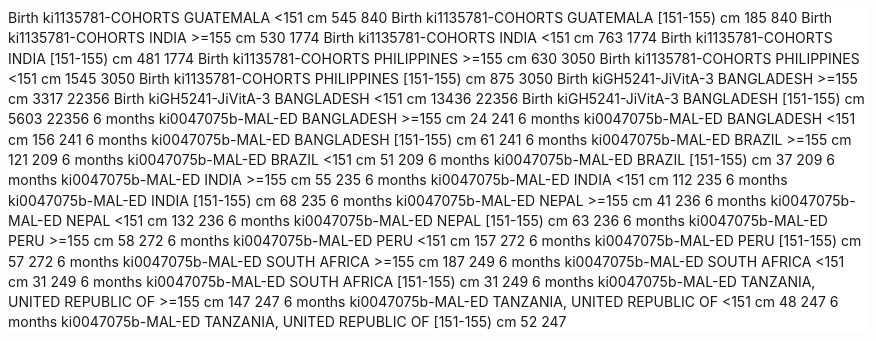 Birth       ki1135781-COHORTS          GUATEMALA                      <151 cm            545     840
Birth       ki1135781-COHORTS          GUATEMALA                      [151-155) cm       185     840
Birth       ki1135781-COHORTS          INDIA                          >=155 cm           530    1774
Birth       ki1135781-COHORTS          INDIA                          <151 cm            763    1774
Birth       ki1135781-COHORTS          INDIA                          [151-155) cm       481    1774
Birth       ki1135781-COHORTS          PHILIPPINES                    >=155 cm           630    3050
Birth       ki1135781-COHORTS          PHILIPPINES                    <151 cm           1545    3050
Birth       ki1135781-COHORTS          PHILIPPINES                    [151-155) cm       875    3050
Birth       kiGH5241-JiVitA-3          BANGLADESH                     >=155 cm          3317   22356
Birth       kiGH5241-JiVitA-3          BANGLADESH                     <151 cm          13436   22356
Birth       kiGH5241-JiVitA-3          BANGLADESH                     [151-155) cm      5603   22356
6 months    ki0047075b-MAL-ED          BANGLADESH                     >=155 cm            24     241
6 months    ki0047075b-MAL-ED          BANGLADESH                     <151 cm            156     241
6 months    ki0047075b-MAL-ED          BANGLADESH                     [151-155) cm        61     241
6 months    ki0047075b-MAL-ED          BRAZIL                         >=155 cm           121     209
6 months    ki0047075b-MAL-ED          BRAZIL                         <151 cm             51     209
6 months    ki0047075b-MAL-ED          BRAZIL                         [151-155) cm        37     209
6 months    ki0047075b-MAL-ED          INDIA                          >=155 cm            55     235
6 months    ki0047075b-MAL-ED          INDIA                          <151 cm            112     235
6 months    ki0047075b-MAL-ED          INDIA                          [151-155) cm        68     235
6 months    ki0047075b-MAL-ED          NEPAL                          >=155 cm            41     236
6 months    ki0047075b-MAL-ED          NEPAL                          <151 cm            132     236
6 months    ki0047075b-MAL-ED          NEPAL                          [151-155) cm        63     236
6 months    ki0047075b-MAL-ED          PERU                           >=155 cm            58     272
6 months    ki0047075b-MAL-ED          PERU                           <151 cm            157     272
6 months    ki0047075b-MAL-ED          PERU                           [151-155) cm        57     272
6 months    ki0047075b-MAL-ED          SOUTH AFRICA                   >=155 cm           187     249
6 months    ki0047075b-MAL-ED          SOUTH AFRICA                   <151 cm             31     249
6 months    ki0047075b-MAL-ED          SOUTH AFRICA                   [151-155) cm        31     249
6 months    ki0047075b-MAL-ED          TANZANIA, UNITED REPUBLIC OF   >=155 cm           147     247
6 months    ki0047075b-MAL-ED          TANZANIA, UNITED REPUBLIC OF   <151 cm             48     247
6 months    ki0047075b-MAL-ED          TANZANIA, UNITED REPUBLIC OF   [151-155) cm        52     247